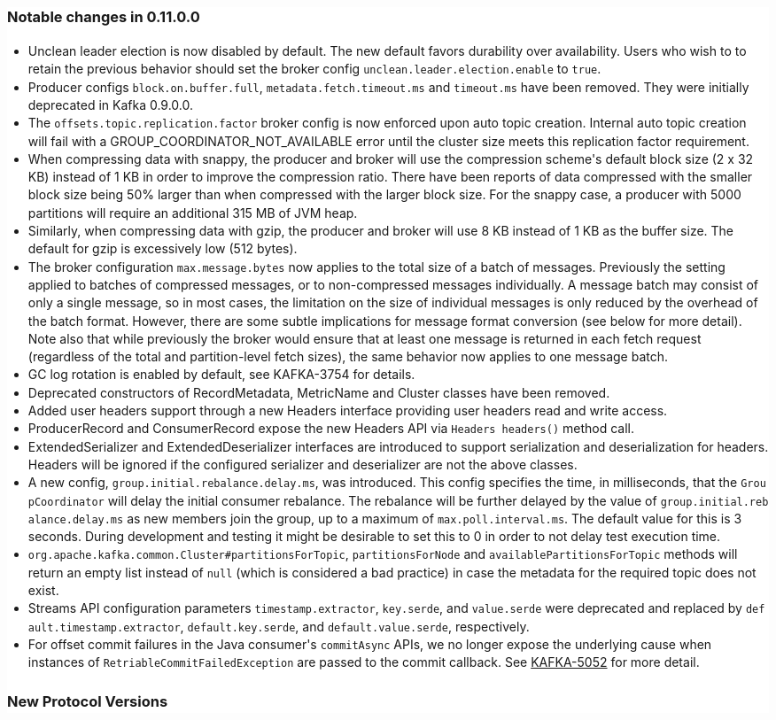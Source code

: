 
### Notable changes in 0.11.0.0

  * Unclean leader election is now disabled by default. The new default favors durability over availability. Users who wish to to retain the previous behavior should set the broker config `unclean.leader.election.enable` to `true`.
  * Producer configs `block.on.buffer.full`, `metadata.fetch.timeout.ms` and `timeout.ms` have been removed. They were initially deprecated in Kafka 0.9.0.0.
  * The `offsets.topic.replication.factor` broker config is now enforced upon auto topic creation. Internal auto topic creation will fail with a GROUP_COORDINATOR_NOT_AVAILABLE error until the cluster size meets this replication factor requirement.
  * When compressing data with snappy, the producer and broker will use the compression scheme's default block size (2 x 32 KB) instead of 1 KB in order to improve the compression ratio. There have been reports of data compressed with the smaller block size being 50% larger than when compressed with the larger block size. For the snappy case, a producer with 5000 partitions will require an additional 315 MB of JVM heap.
  * Similarly, when compressing data with gzip, the producer and broker will use 8 KB instead of 1 KB as the buffer size. The default for gzip is excessively low (512 bytes). 
  * The broker configuration `max.message.bytes` now applies to the total size of a batch of messages. Previously the setting applied to batches of compressed messages, or to non-compressed messages individually. A message batch may consist of only a single message, so in most cases, the limitation on the size of individual messages is only reduced by the overhead of the batch format. However, there are some subtle implications for message format conversion (see below for more detail). Note also that while previously the broker would ensure that at least one message is returned in each fetch request (regardless of the total and partition-level fetch sizes), the same behavior now applies to one message batch.
  * GC log rotation is enabled by default, see KAFKA-3754 for details.
  * Deprecated constructors of RecordMetadata, MetricName and Cluster classes have been removed.
  * Added user headers support through a new Headers interface providing user headers read and write access.
  * ProducerRecord and ConsumerRecord expose the new Headers API via `Headers headers()` method call.
  * ExtendedSerializer and ExtendedDeserializer interfaces are introduced to support serialization and deserialization for headers. Headers will be ignored if the configured serializer and deserializer are not the above classes.
  * A new config, `group.initial.rebalance.delay.ms`, was introduced. This config specifies the time, in milliseconds, that the `GroupCoordinator` will delay the initial consumer rebalance. The rebalance will be further delayed by the value of `group.initial.rebalance.delay.ms` as new members join the group, up to a maximum of `max.poll.interval.ms`. The default value for this is 3 seconds. During development and testing it might be desirable to set this to 0 in order to not delay test execution time. 
  * `org.apache.kafka.common.Cluster#partitionsForTopic`, `partitionsForNode` and `availablePartitionsForTopic` methods will return an empty list instead of `null` (which is considered a bad practice) in case the metadata for the required topic does not exist. 
  * Streams API configuration parameters `timestamp.extractor`, `key.serde`, and `value.serde` were deprecated and replaced by `default.timestamp.extractor`, `default.key.serde`, and `default.value.serde`, respectively. 
  * For offset commit failures in the Java consumer's `commitAsync` APIs, we no longer expose the underlying cause when instances of `RetriableCommitFailedException` are passed to the commit callback. See [KAFKA-5052](https://issues.apache.org/jira/browse/KAFKA-5052) for more detail. 



### New Protocol Versions
